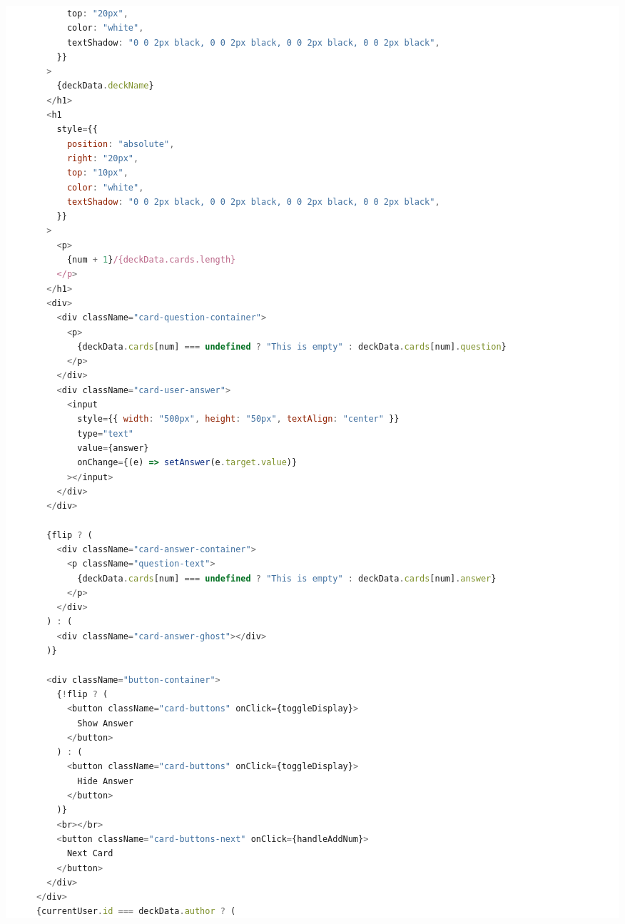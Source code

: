 ```javascript
            top: "20px",
            color: "white",
            textShadow: "0 0 2px black, 0 0 2px black, 0 0 2px black, 0 0 2px black",
          }}
        >
          {deckData.deckName}
        </h1>
        <h1
          style={{
            position: "absolute",
            right: "20px",
            top: "10px",
            color: "white",
            textShadow: "0 0 2px black, 0 0 2px black, 0 0 2px black, 0 0 2px black",
          }}
        >
          <p>
            {num + 1}/{deckData.cards.length}
          </p>
        </h1>
        <div>
          <div className="card-question-container">
            <p>
              {deckData.cards[num] === undefined ? "This is empty" : deckData.cards[num].question}
            </p>
          </div>
          <div className="card-user-answer">
            <input
              style={{ width: "500px", height: "50px", textAlign: "center" }}
              type="text"
              value={answer}
              onChange={(e) => setAnswer(e.target.value)}
            ></input>
          </div>
        </div>

        {flip ? (
          <div className="card-answer-container">
            <p className="question-text">
              {deckData.cards[num] === undefined ? "This is empty" : deckData.cards[num].answer}
            </p>
          </div>
        ) : (
          <div className="card-answer-ghost"></div>
        )}

        <div className="button-container">
          {!flip ? (
            <button className="card-buttons" onClick={toggleDisplay}>
              Show Answer
            </button>
          ) : (
            <button className="card-buttons" onClick={toggleDisplay}>
              Hide Answer
            </button>
          )}
          <br></br>
          <button className="card-buttons-next" onClick={handleAddNum}>
            Next Card
          </button>
        </div>
      </div>
      {currentUser.id === deckData.author ? (
```